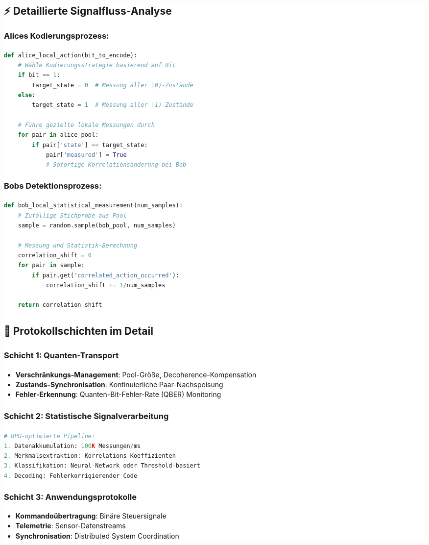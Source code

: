 ## ⚡ **Detaillierte Signalfluss-Analyse**

### **Alices Kodierungsprozess:**
```python
def alice_local_action(bit_to_encode):
    # Wähle Kodierungsstrategie basierend auf Bit
    if bit == 1:
        target_state = 0  # Messung aller |0⟩-Zustände
    else: 
        target_state = 1  # Messung aller |1⟩-Zustände
    
    # Führe gezielte lokale Messungen durch
    for pair in alice_pool:
        if pair['state'] == target_state:
            pair['measured'] = True
            # Sofortige Korrelationsänderung bei Bob
```

### **Bobs Detektionsprozess:**
```python
def bob_local_statistical_measurement(num_samples):
    # Zufällige Stichprobe aus Pool
    sample = random.sample(bob_pool, num_samples)
    
    # Messung und Statistik-Berechnung
    correlation_shift = 0
    for pair in sample:
        if pair.get('correlated_action_occurred'):
            correlation_shift += 1/num_samples
    
    return correlation_shift
```

## 🎯 **Protokollschichten im Detail**

### **Schicht 1: Quanten-Transport**
- **Verschränkungs-Management**: Pool-Größe, Decoherence-Kompensation
- **Zustands-Synchronisation**: Kontinuierliche Paar-Nachspeisung
- **Fehler-Erkennung**: Quanten-Bit-Fehler-Rate (QBER) Monitoring

### **Schicht 2: Statistische Signalverarbeitung**
```python
# RPU-optimierte Pipeline:
1. Datenakkumulation: 100K Messungen/ms
2. Merkmalsextraktion: Korrelations-Koeffizienten
3. Klassifikation: Neural-Network oder Threshold-basiert
4. Decoding: Fehlerkorrigierender Code
```

### **Schicht 3: Anwendungsprotokolle**
- **Kommandoübertragung**: Binäre Steuersignale
- **Telemetrie**: Sensor-Datenstreams
- **Synchronisation**: Distributed System Coordination
